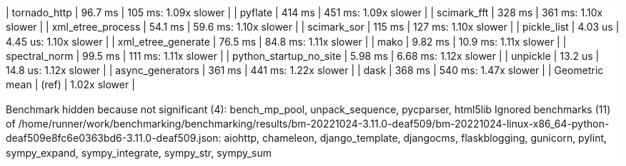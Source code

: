 | tornado_http            | 96.7 ms                                                             | 105 ms: 1.09x slower                                                   |
| pyflate                 | 414 ms                                                              | 451 ms: 1.09x slower                                                   |
| scimark_fft             | 328 ms                                                              | 361 ms: 1.10x slower                                                   |
| xml_etree_process       | 54.1 ms                                                             | 59.6 ms: 1.10x slower                                                  |
| scimark_sor             | 115 ms                                                              | 127 ms: 1.10x slower                                                   |
| pickle_list             | 4.03 us                                                             | 4.45 us: 1.10x slower                                                  |
| xml_etree_generate      | 76.5 ms                                                             | 84.8 ms: 1.11x slower                                                  |
| mako                    | 9.82 ms                                                             | 10.9 ms: 1.11x slower                                                  |
| spectral_norm           | 99.5 ms                                                             | 111 ms: 1.11x slower                                                   |
| python_startup_no_site  | 5.98 ms                                                             | 6.68 ms: 1.12x slower                                                  |
| unpickle                | 13.2 us                                                             | 14.8 us: 1.12x slower                                                  |
| async_generators        | 361 ms                                                              | 441 ms: 1.22x slower                                                   |
| dask                    | 368 ms                                                              | 540 ms: 1.47x slower                                                   |
| Geometric mean          | (ref)                                                               | 1.02x slower                                                           |

Benchmark hidden because not significant (4): bench_mp_pool, unpack_sequence, pycparser, html5lib
Ignored benchmarks (11) of /home/runner/work/benchmarking/benchmarking/results/bm-20221024-3.11.0-deaf509/bm-20221024-linux-x86_64-python-deaf509e8fc6e0363bd6-3.11.0-deaf509.json: aiohttp, chameleon, django_template, djangocms, flaskblogging, gunicorn, pylint, sympy_expand, sympy_integrate, sympy_str, sympy_sum
